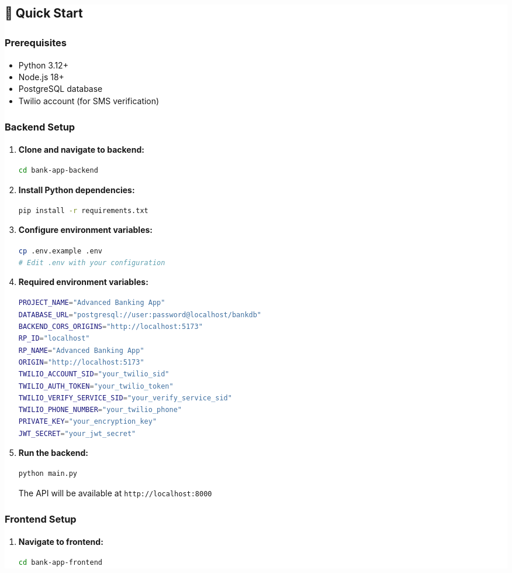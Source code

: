 ## 🚀 Quick Start

### Prerequisites
- Python 3.12+
- Node.js 18+
- PostgreSQL database
- Twilio account (for SMS verification)

### Backend Setup

1. **Clone and navigate to backend:**
   ```bash
   cd bank-app-backend
   ```

2. **Install Python dependencies:**
   ```bash
   pip install -r requirements.txt
   ```

3. **Configure environment variables:**
   ```bash
   cp .env.example .env
   # Edit .env with your configuration
   ```

4. **Required environment variables:**
   ```bash
   PROJECT_NAME="Advanced Banking App"
   DATABASE_URL="postgresql://user:password@localhost/bankdb"
   BACKEND_CORS_ORIGINS="http://localhost:5173"
   RP_ID="localhost"
   RP_NAME="Advanced Banking App"
   ORIGIN="http://localhost:5173"
   TWILIO_ACCOUNT_SID="your_twilio_sid"
   TWILIO_AUTH_TOKEN="your_twilio_token"
   TWILIO_VERIFY_SERVICE_SID="your_verify_service_sid"
   TWILIO_PHONE_NUMBER="your_twilio_phone"
   PRIVATE_KEY="your_encryption_key"
   JWT_SECRET="your_jwt_secret"
   ```

5. **Run the backend:**
   ```bash
   python main.py
   ```

   The API will be available at `http://localhost:8000`

### Frontend Setup

1. **Navigate to frontend:**
   ```bash
   cd bank-app-frontend
   ```
